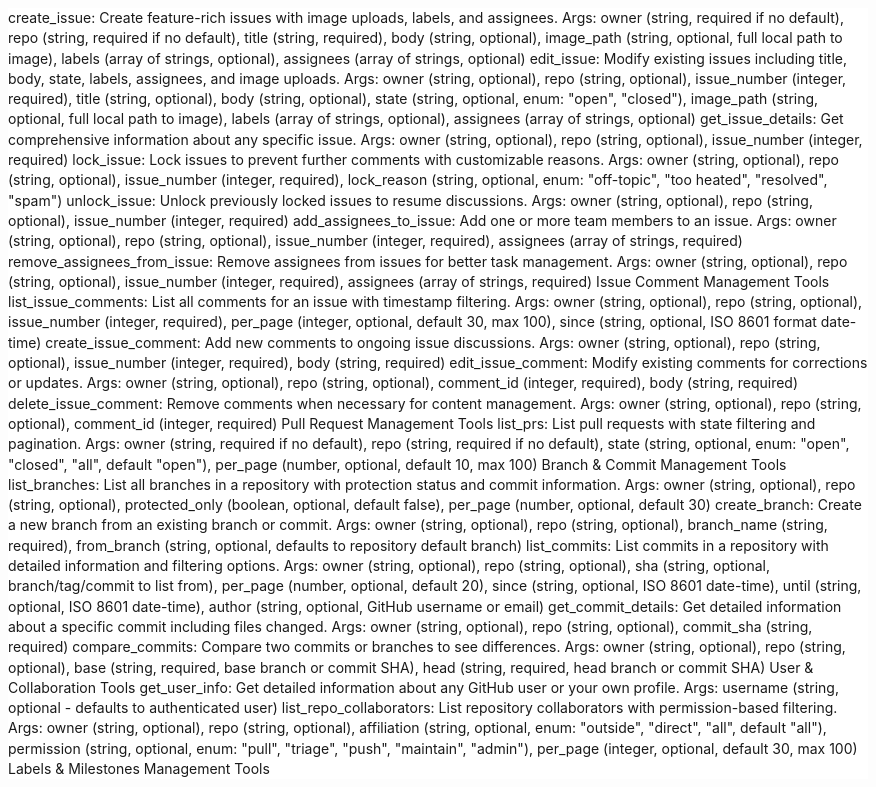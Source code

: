 create_issue: Create feature-rich issues with image uploads, labels, and assignees.
Args: owner (string, required if no default), repo (string, required if no default), title (string, required), body (string, optional), image_path (string, optional, full local path to image), labels (array of strings, optional), assignees (array of strings, optional)
edit_issue: Modify existing issues including title, body, state, labels, assignees, and image uploads.
Args: owner (string, optional), repo (string, optional), issue_number (integer, required), title (string, optional), body (string, optional), state (string, optional, enum: "open", "closed"), image_path (string, optional, full local path to image), labels (array of strings, optional), assignees (array of strings, optional)
get_issue_details: Get comprehensive information about any specific issue.
Args: owner (string, optional), repo (string, optional), issue_number (integer, required)
lock_issue: Lock issues to prevent further comments with customizable reasons.
Args: owner (string, optional), repo (string, optional), issue_number (integer, required), lock_reason (string, optional, enum: "off-topic", "too heated", "resolved", "spam")
unlock_issue: Unlock previously locked issues to resume discussions.
Args: owner (string, optional), repo (string, optional), issue_number (integer, required)
add_assignees_to_issue: Add one or more team members to an issue.
Args: owner (string, optional), repo (string, optional), issue_number (integer, required), assignees (array of strings, required)
remove_assignees_from_issue: Remove assignees from issues for better task management.
Args: owner (string, optional), repo (string, optional), issue_number (integer, required), assignees (array of strings, required)
Issue Comment Management Tools
list_issue_comments: List all comments for an issue with timestamp filtering.
Args: owner (string, optional), repo (string, optional), issue_number (integer, required), per_page (integer, optional, default 30, max 100), since (string, optional, ISO 8601 format date-time)
create_issue_comment: Add new comments to ongoing issue discussions.
Args: owner (string, optional), repo (string, optional), issue_number (integer, required), body (string, required)
edit_issue_comment: Modify existing comments for corrections or updates.
Args: owner (string, optional), repo (string, optional), comment_id (integer, required), body (string, required)
delete_issue_comment: Remove comments when necessary for content management.
Args: owner (string, optional), repo (string, optional), comment_id (integer, required)
Pull Request Management Tools
list_prs: List pull requests with state filtering and pagination.
Args: owner (string, required if no default), repo (string, required if no default), state (string, optional, enum: "open", "closed", "all", default "open"), per_page (number, optional, default 10, max 100)
Branch & Commit Management Tools
list_branches: List all branches in a repository with protection status and commit information.
Args: owner (string, optional), repo (string, optional), protected_only (boolean, optional, default false), per_page (number, optional, default 30)
create_branch: Create a new branch from an existing branch or commit.
Args: owner (string, optional), repo (string, optional), branch_name (string, required), from_branch (string, optional, defaults to repository default branch)
list_commits: List commits in a repository with detailed information and filtering options.
Args: owner (string, optional), repo (string, optional), sha (string, optional, branch/tag/commit to list from), per_page (number, optional, default 20), since (string, optional, ISO 8601 date-time), until (string, optional, ISO 8601 date-time), author (string, optional, GitHub username or email)
get_commit_details: Get detailed information about a specific commit including files changed.
Args: owner (string, optional), repo (string, optional), commit_sha (string, required)
compare_commits: Compare two commits or branches to see differences.
Args: owner (string, optional), repo (string, optional), base (string, required, base branch or commit SHA), head (string, required, head branch or commit SHA)
User & Collaboration Tools
get_user_info: Get detailed information about any GitHub user or your own profile.
Args: username (string, optional - defaults to authenticated user)
list_repo_collaborators: List repository collaborators with permission-based filtering.
Args: owner (string, optional), repo (string, optional), affiliation (string, optional, enum: "outside", "direct", "all", default "all"), permission (string, optional, enum: "pull", "triage", "push", "maintain", "admin"), per_page (integer, optional, default 30, max 100)
Labels & Milestones Management Tools